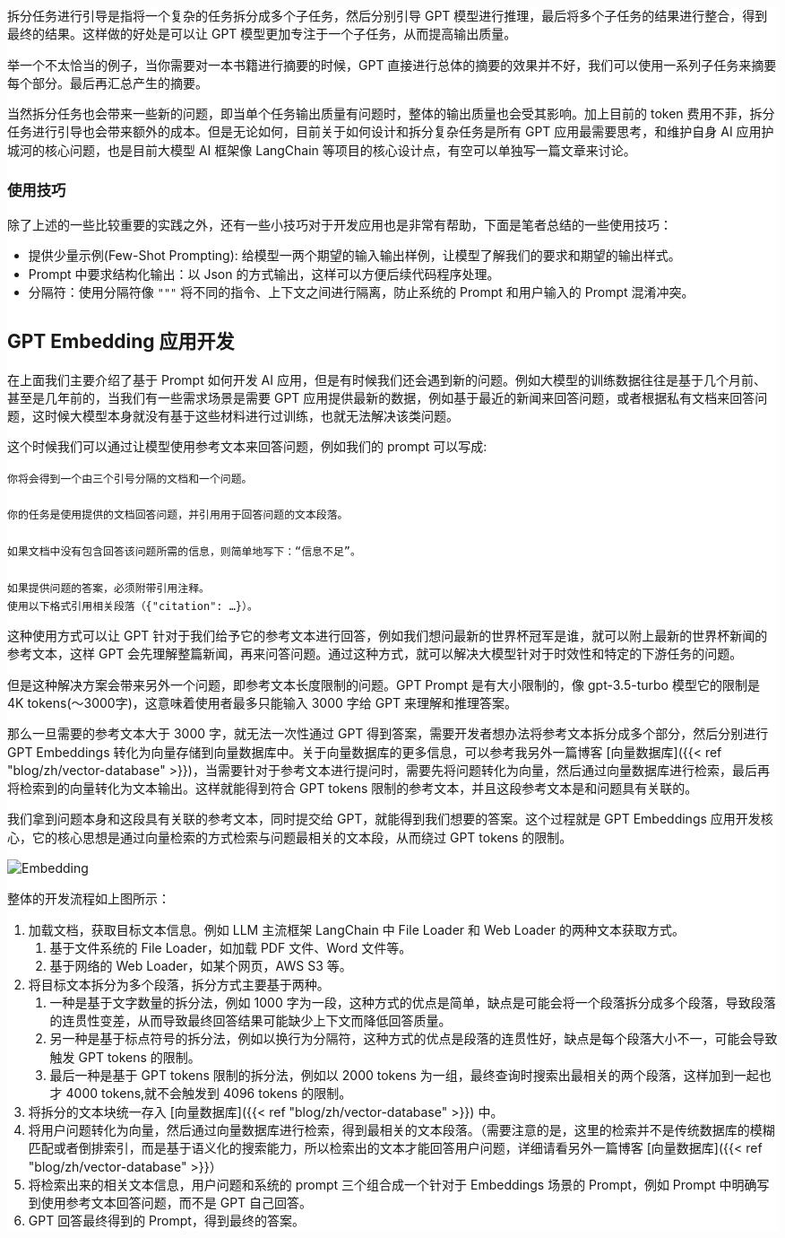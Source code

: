 拆分任务进行引导是指将一个复杂的任务拆分成多个子任务，然后分别引导 GPT 模型进行推理，最后将多个子任务的结果进行整合，得到最终的结果。这样做的好处是可以让 GPT 模型更加专注于一个子任务，从而提高输出质量。

举一个不太恰当的例子，当你需要对一本书籍进行摘要的时候，GPT 直接进行总体的摘要的效果并不好，我们可以使用一系列子任务来摘要每个部分。最后再汇总产生的摘要。

当然拆分任务也会带来一些新的问题，即当单个任务输出质量有问题时，整体的输出质量也会受其影响。加上目前的 token 费用不菲，拆分任务进行引导也会带来额外的成本。但是无论如何，目前关于如何设计和拆分复杂任务是所有 GPT 应用最需要思考，和维护自身 AI 应用护城河的核心问题，也是目前大模型 AI 框架像 LangChain 等项目的核心设计点，有空可以单独写一篇文章来讨论。

### 使用技巧

除了上述的一些比较重要的实践之外，还有一些小技巧对于开发应用也是非常有帮助，下面是笔者总结的一些使用技巧：

- 提供少量示例(Few-Shot Prompting): 给模型一两个期望的输入输出样例，让模型了解我们的要求和期望的输出样式。
- Prompt 中要求结构化输出：以 Json 的方式输出，这样可以方便后续代码程序处理。
- 分隔符：使用分隔符像 `"""` 将不同的指令、上下文之间进行隔离，防止系统的 Prompt 和用户输入的 Prompt 混淆冲突。

## GPT Embedding 应用开发

在上面我们主要介绍了基于 Prompt 如何开发 AI 应用，但是有时候我们还会遇到新的问题。例如大模型的训练数据往往是基于几个月前、甚至是几年前的，当我们有一些需求场景是需要 GPT 应用提供最新的数据，例如基于最近的新闻来回答问题，或者根据私有文档来回答问题，这时候大模型本身就没有基于这些材料进行过训练，也就无法解决该类问题。

这个时候我们可以通过让模型使用参考文本来回答问题，例如我们的 prompt 可以写成:

```
你将会得到一个由三个引号分隔的文档和一个问题。

你的任务是使用提供的文档回答问题，并引用用于回答问题的文本段落。

如果文档中没有包含回答该问题所需的信息，则简单地写下：“信息不足”。

如果提供问题的答案，必须附带引用注释。
使用以下格式引用相关段落（{"citation": …}）。
```

这种使用方式可以让 GPT 针对于我们给予它的参考文本进行回答，例如我们想问最新的世界杯冠军是谁，就可以附上最新的世界杯新闻的参考文本，这样 GPT 会先理解整篇新闻，再来问答问题。通过这种方式，就可以解决大模型针对于时效性和特定的下游任务的问题。

但是这种解决方案会带来另外一个问题，即参考文本长度限制的问题。GPT Prompt 是有大小限制的，像 gpt-3.5-turbo 模型它的限制是 4K tokens(～3000字)，这意味着使用者最多只能输入 3000 字给 GPT 来理解和推理答案。

那么一旦需要的参考文本大于 3000 字，就无法一次性通过 GPT 得到答案，需要开发者想办法将参考文本拆分成多个部分，然后分别进行 GPT Embeddings 转化为向量存储到向量数据库中。关于向量数据库的更多信息，可以参考我另外一篇博客 [向量数据库]({{< ref "blog/zh/vector-database" >}})，当需要针对于参考文本进行提问时，需要先将问题转化为向量，然后通过向量数据库进行检索，最后再将检索到的向量转化为文本输出。这样就能得到符合 GPT tokens 限制的参考文本，并且这段参考文本是和问题具有关联的。

我们拿到问题本身和这段具有关联的参考文本，同时提交给 GPT，就能得到我们想要的答案。这个过程就是 GPT Embeddings 应用开发核心，它的核心思想是通过向量检索的方式检索与问题最相关的文本段，从而绕过 GPT tokens 的限制。

![Embedding](https://storage.guangzhengli.com/images/Embedding.png)

整体的开发流程如上图所示：
1. 加载文档，获取目标文本信息。例如 LLM 主流框架 LangChain 中 File Loader 和 Web Loader 的两种文本获取方式。
   1. 基于文件系统的 File Loader，如加载 PDF 文件、Word 文件等。
   2. 基于网络的 Web Loader，如某个网页，AWS S3 等。
2. 将目标文本拆分为多个段落，拆分方式主要基于两种。
    1. 一种是基于文字数量的拆分法，例如 1000 字为一段，这种方式的优点是简单，缺点是可能会将一个段落拆分成多个段落，导致段落的连贯性变差，从而导致最终回答结果可能缺少上下文而降低回答质量。
    2. 另一种是基于标点符号的拆分法，例如以换行为分隔符，这种方式的优点是段落的连贯性好，缺点是每个段落大小不一，可能会导致触发 GPT tokens 的限制。
    3. 最后一种是基于 GPT tokens 限制的拆分法，例如以 2000 tokens 为一组，最终查询时搜索出最相关的两个段落，这样加到一起也才 4000 tokens,就不会触发到 4096 tokens 的限制。
3. 将拆分的文本块统一存入 [向量数据库]({{< ref "blog/zh/vector-database" >}}) 中。
4. 将用户问题转化为向量，然后通过向量数据库进行检索，得到最相关的文本段落。（需要注意的是，这里的检索并不是传统数据库的模糊匹配或者倒排索引，而是基于语义化的搜索能力，所以检索出的文本才能回答用户问题，详细请看另外一篇博客 [向量数据库]({{< ref "blog/zh/vector-database" >}}）
5. 将检索出来的相关文本信息，用户问题和系统的 prompt 三个组合成一个针对于 Embeddings 场景的 Prompt，例如 Prompt 中明确写到使用参考文本回答问题，而不是 GPT 自己回答。
6. GPT 回答最终得到的 Prompt，得到最终的答案。
